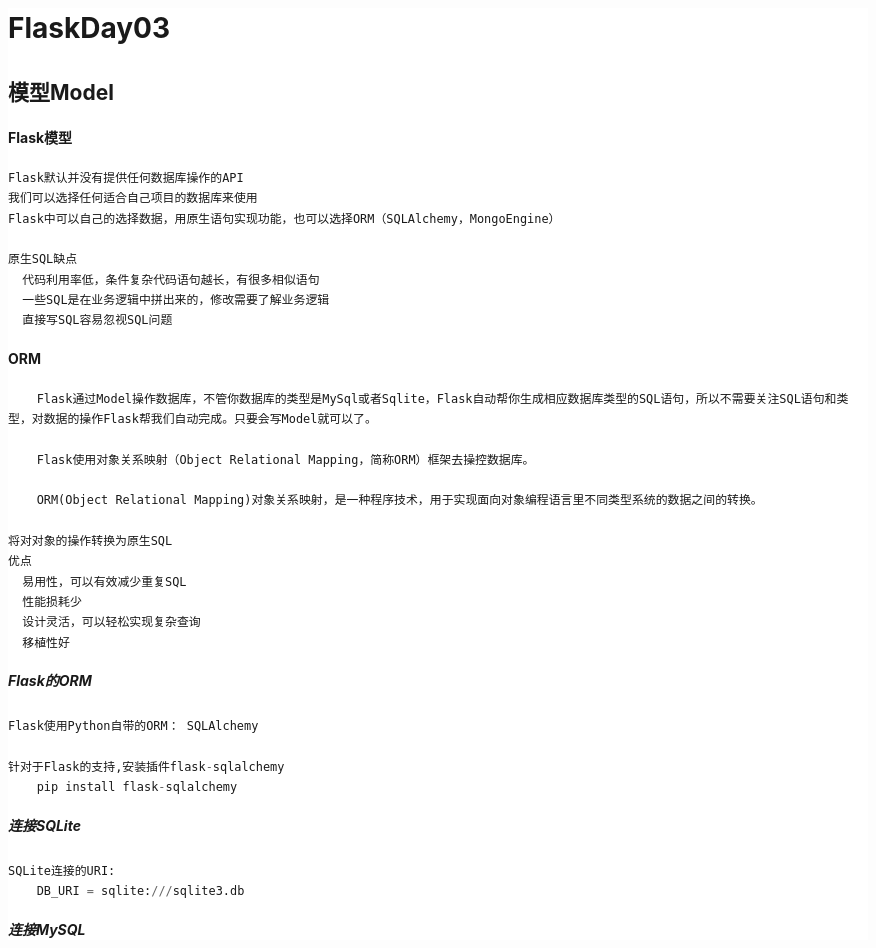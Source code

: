# FlaskDay03

## 模型Model

#### Flask模型

```python
Flask默认并没有提供任何数据库操作的API
我们可以选择任何适合自己项目的数据库来使用
Flask中可以自己的选择数据，用原生语句实现功能，也可以选择ORM（SQLAlchemy，MongoEngine）

原生SQL缺点
  代码利用率低，条件复杂代码语句越长，有很多相似语句
  一些SQL是在业务逻辑中拼出来的，修改需要了解业务逻辑
  直接写SQL容易忽视SQL问题
```

#### ORM

```python
	Flask通过Model操作数据库，不管你数据库的类型是MySql或者Sqlite，Flask自动帮你生成相应数据库类型的SQL语句，所以不需要关注SQL语句和类型，对数据的操作Flask帮我们自动完成。只要会写Model就可以了。

    Flask使用对象关系映射（Object Relational Mapping，简称ORM）框架去操控数据库。

	ORM(Object Relational Mapping)对象关系映射，是一种程序技术，用于实现面向对象编程语言里不同类型系统的数据之间的转换。

将对对象的操作转换为原生SQL
优点
  易用性，可以有效减少重复SQL
  性能损耗少
  设计灵活，可以轻松实现复杂查询
  移植性好
```

##### Flask的ORM

```python
Flask使用Python自带的ORM： SQLAlchemy

针对于Flask的支持,安装插件flask-sqlalchemy
    pip install flask-sqlalchemy
```

##### 连接SQLite

```python
SQLite连接的URI:
	DB_URI = sqlite:///sqlite3.db
```

##### 连接MySQL
